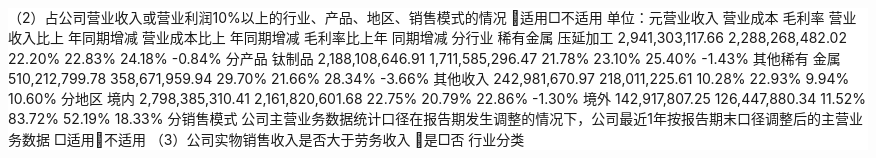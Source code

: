 （2）占公司营业收入或营业利润10%以上的行业、产品、地区、销售模式的情况
适用□不适用
单位：元营业收入
营业成本
毛利率
营业收入比上
年同期增减
营业成本比上
年同期增减
毛利率比上年
同期增减
分行业
稀有金属
压延加工
2,941,303,117.66
2,288,268,482.02
22.20%
22.83%
24.18%
-0.84%
分产品
钛制品
2,188,108,646.91
1,711,585,296.47
21.78%
23.10%
25.40%
-1.43%
其他稀有
金属
510,212,799.78
358,671,959.94
29.70%
21.66%
28.34%
-3.66%
其他收入
242,981,670.97
218,011,225.61
10.28%
22.93%
9.94%
10.60%
分地区
境内
2,798,385,310.41
2,161,820,601.68
22.75%
20.79%
22.86%
-1.30%
境外
142,917,807.25
126,447,880.34
11.52%
83.72%
52.19%
18.33%
分销售模式
公司主营业务数据统计口径在报告期发生调整的情况下，公司最近1年按报告期末口径调整后的主营业务数据
□适用不适用
（3）公司实物销售收入是否大于劳务收入
是□否
行业分类